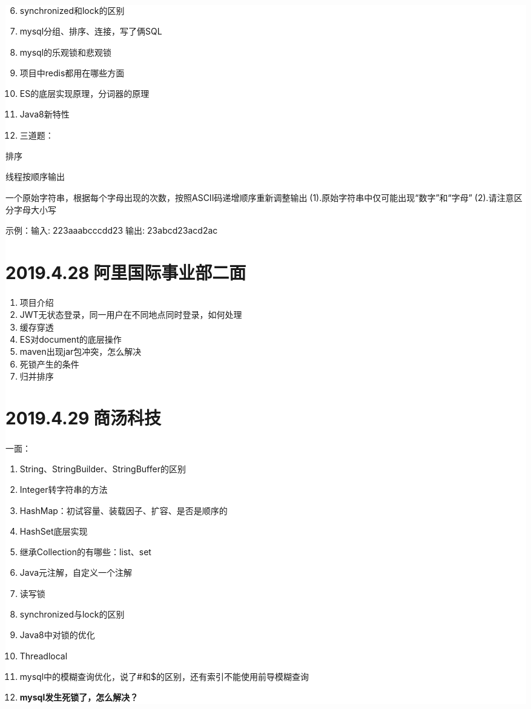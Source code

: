 6. synchronized和lock的区别

7. mysql分组、排序、连接，写了俩SQL

8. mysql的乐观锁和悲观锁

9. 项目中redis都用在哪些方面

10. ES的底层实现原理，分词器的原理

11. Java8新特性

12. 三道题：


排序

线程按顺序输出

一个原始字符串，根据每个字母出现的次数，按照ASCII码递增顺序重新调整输出
(1).原始字符串中仅可能出现“数字”和“字母”
(2).请注意区分字母大小写

示例：输入: 223aaabcccdd23  输出:  23abcd23acd2ac 

# 2019.4.28 阿里国际事业部二面

1. 项目介绍
2. JWT无状态登录，同一用户在不同地点同时登录，如何处理
3. 缓存穿透
4. ES对document的底层操作
5. maven出现jar包冲突，怎么解决
6. 死锁产生的条件
7. 归并排序

# 2019.4.29 商汤科技

一面：

1. String、StringBuilder、StringBuffer的区别
2. Integer转字符串的方法
3. HashMap：初试容量、装载因子、扩容、是否是顺序的
4. HashSet底层实现

5. 继承Collection的有哪些：list、set

6. Java元注解，自定义一个注解
7. 读写锁
8. synchronized与lock的区别

9. Java8中对锁的优化

10. Threadlocal

11. mysql中的模糊查询优化，说了#和$的区别，还有索引不能使用前导模糊查询

12. **mysql发生死锁了，怎么解决？**
